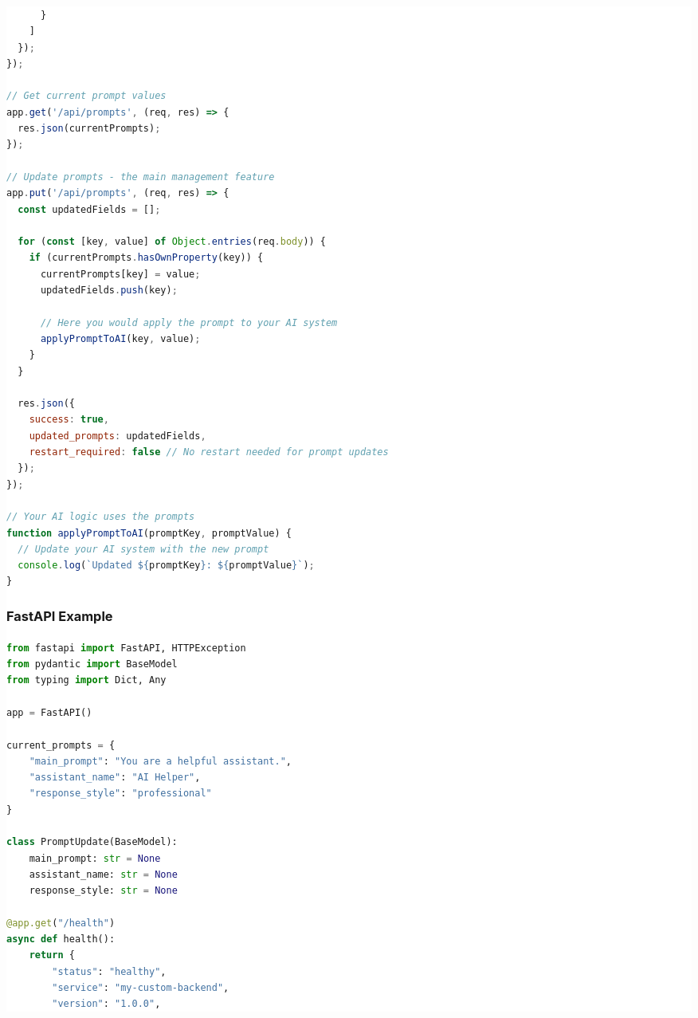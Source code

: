 ```javascript
      }
    ]
  });
});

// Get current prompt values
app.get('/api/prompts', (req, res) => {
  res.json(currentPrompts);
});

// Update prompts - the main management feature
app.put('/api/prompts', (req, res) => {
  const updatedFields = [];
  
  for (const [key, value] of Object.entries(req.body)) {
    if (currentPrompts.hasOwnProperty(key)) {
      currentPrompts[key] = value;
      updatedFields.push(key);
      
      // Here you would apply the prompt to your AI system
      applyPromptToAI(key, value);
    }
  }
  
  res.json({
    success: true,
    updated_prompts: updatedFields,
    restart_required: false // No restart needed for prompt updates
  });
});

// Your AI logic uses the prompts
function applyPromptToAI(promptKey, promptValue) {
  // Update your AI system with the new prompt
  console.log(`Updated ${promptKey}: ${promptValue}`);
}
```

### **FastAPI Example**
```python
from fastapi import FastAPI, HTTPException
from pydantic import BaseModel
from typing import Dict, Any

app = FastAPI()

current_prompts = {
    "main_prompt": "You are a helpful assistant.",
    "assistant_name": "AI Helper",
    "response_style": "professional"
}

class PromptUpdate(BaseModel):
    main_prompt: str = None
    assistant_name: str = None
    response_style: str = None

@app.get("/health")
async def health():
    return {
        "status": "healthy",
        "service": "my-custom-backend",
        "version": "1.0.0",
```